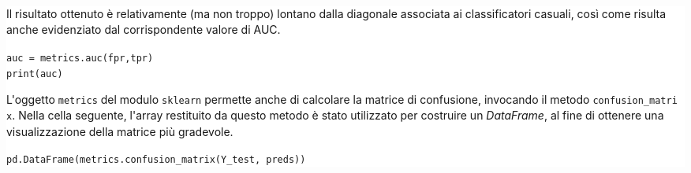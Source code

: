 Il risultato ottenuto è relativamente (ma non troppo) lontano dalla diagonale
associata ai classificatori casuali, così come risulta anche evidenziato dal
corrispondente valore di AUC.

```{code-block} python
auc = metrics.auc(fpr,tpr)
print(auc)
```

L'oggetto `metrics` del modulo `sklearn` permette anche di calcolare la
matrice di confusione, invocando il metodo `confusion_matrix`. Nella cella
seguente, l'array restituito da questo metodo è stato utilizzato per
costruire un _DataFrame_, al fine di ottenere una visualizzazione della
matrice più gradevole.

```{code-block} python
pd.DataFrame(metrics.confusion_matrix(Y_test, preds))
```
